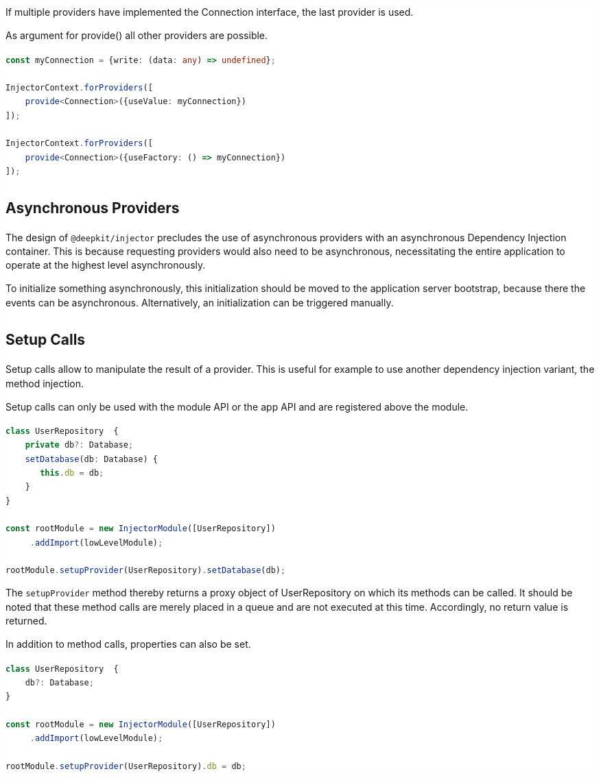 If multiple providers have implemented the Connection interface, the last provider is used.

As argument for provide() all other providers are possible.

```typescript
const myConnection = {write: (data: any) => undefined};

InjectorContext.forProviders([
    provide<Connection>({useValue: myConnection})
]);

InjectorContext.forProviders([
    provide<Connection>({useFactory: () => myConnection})
]);
```

## Asynchronous Providers

The design of `@deepkit/injector` precludes the use of asynchronous providers with an asynchronous Dependency Injection container. This is because requesting providers would also need to be asynchronous, necessitating the entire application to operate at the highest level asynchronously.

To initialize something asynchronously, this initialization should be moved to the application server bootstrap,  because there the events can be asynchronous. Alternatively, an initialization can be triggered manually.

## Setup Calls

Setup calls allow to manipulate the result of a provider. This is useful for example to use another dependency injection variant, the method injection.

Setup calls can only be used with the module API or the app API and are registered above the module.

```typescript
class UserRepository  {
    private db?: Database;
    setDatabase(db: Database) {
       this.db = db;
    }
}

const rootModule = new InjectorModule([UserRepository])
     .addImport(lowLevelModule);

rootModule.setupProvider(UserRepository).setDatabase(db);
```

The `setupProvider` method thereby returns a proxy object of UserRepository on which its methods can be called. It should be noted that these method calls are merely placed in a queue and are not executed at this time. Accordingly, no return value is returned.

In addition to method calls, properties can also be set.

```typescript
class UserRepository  {
    db?: Database;
}

const rootModule = new InjectorModule([UserRepository])
     .addImport(lowLevelModule);

rootModule.setupProvider(UserRepository).db = db;
```
